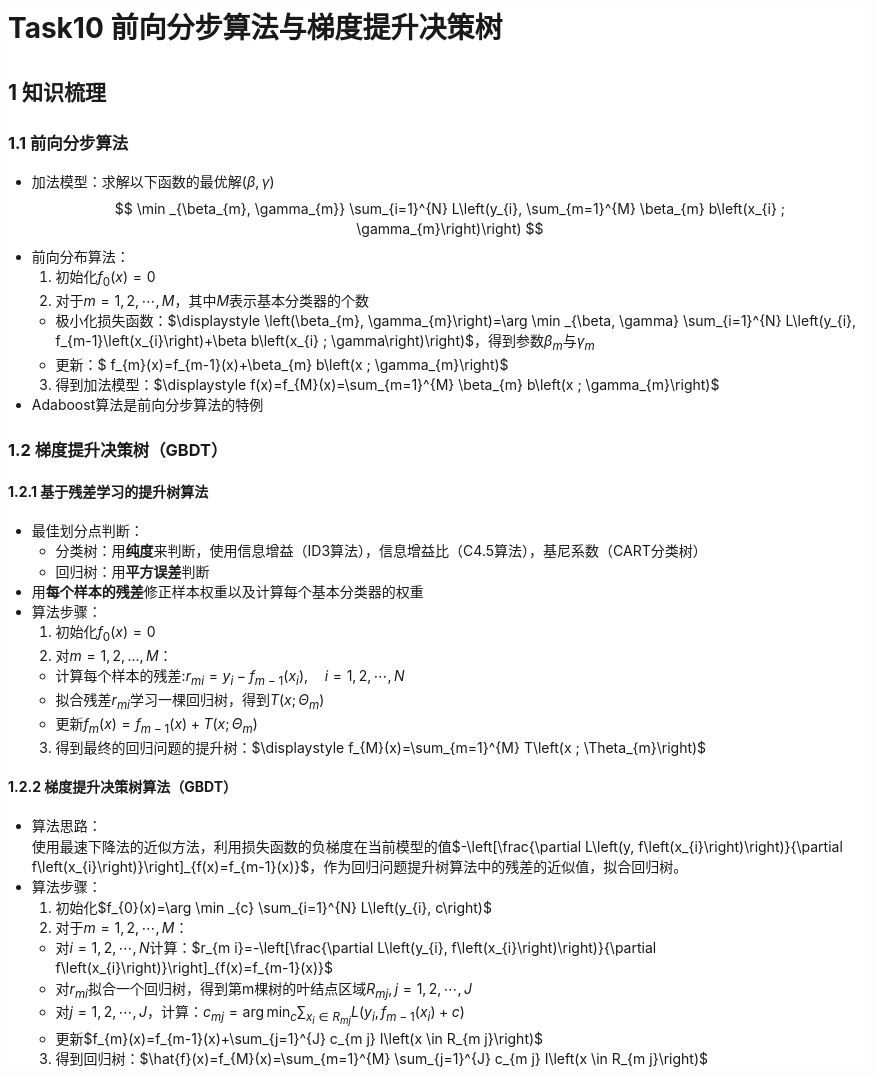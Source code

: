 # Task10 前向分步算法与梯度提升决策树

## 1 知识梳理

### 1.1 前向分步算法
- 加法模型：求解以下函数的最优解$(\beta,\gamma)$
$$
\min _{\beta_{m}, \gamma_{m}} \sum_{i=1}^{N} L\left(y_{i}, \sum_{m=1}^{M} \beta_{m} b\left(x_{i} ; \gamma_{m}\right)\right)
$$
- 前向分布算法：
  1. 初始化$f_0(x)=0$
  2. 对于$m=1,2,\cdots,M$，其中$M$表示基本分类器的个数  
    - 极小化损失函数：$\displaystyle 
   \left(\beta_{m}, \gamma_{m}\right)=\arg \min _{\beta, \gamma} \sum_{i=1}^{N} L\left(y_{i}, f_{m-1}\left(x_{i}\right)+\beta b\left(x_{i} ; \gamma\right)\right)$，得到参数$\beta_{m}$与$\gamma_{m}$  
     - 更新：$ f_{m}(x)=f_{m-1}(x)+\beta_{m} b\left(x ; \gamma_{m}\right)$
  3. 得到加法模型：$\displaystyle f(x)=f_{M}(x)=\sum_{m=1}^{M} \beta_{m} b\left(x ; \gamma_{m}\right)$
- Adaboost算法是前向分步算法的特例

### 1.2 梯度提升决策树（GBDT）

#### 1.2.1 基于残差学习的提升树算法
- 最佳划分点判断：
  - 分类树：用**纯度**来判断，使用信息增益（ID3算法），信息增益比（C4.5算法），基尼系数（CART分类树）
  - 回归树：用**平方误差**判断
- 用**每个样本的残差**修正样本权重以及计算每个基本分类器的权重
- 算法步骤：  
  1. 初始化$f_0(x) = 0$                        
  2. 对$m = 1,2,...,M$：                  
    - 计算每个样本的残差:$r_{m i}=y_{i}-f_{m-1}\left(x_{i}\right), \quad i=1,2, \cdots, N$  
    - 拟合残差$r_{mi}$学习一棵回归树，得到$T\left(x ; \Theta_{m}\right)$                        
    - 更新$f_{m}(x)=f_{m-1}(x)+T\left(x ; \Theta_{m}\right)$
  3. 得到最终的回归问题的提升树：$\displaystyle f_{M}(x)=\sum_{m=1}^{M} T\left(x ; \Theta_{m}\right)$

#### 1.2.2 梯度提升决策树算法（GBDT）
- 算法思路：  
  使用最速下降法的近似方法，利用损失函数的负梯度在当前模型的值$-\left[\frac{\partial L\left(y, f\left(x_{i}\right)\right)}{\partial f\left(x_{i}\right)}\right]_{f(x)=f_{m-1}(x)}$，作为回归问题提升树算法中的残差的近似值，拟合回归树。
- 算法步骤：
  1. 初始化$f_{0}(x)=\arg \min _{c} \sum_{i=1}^{N} L\left(y_{i}, c\right)$                     
  2. 对于$m=1,2,\cdots,M$：                   
    - 对$i = 1,2,\cdots,N$计算：$r_{m i}=-\left[\frac{\partial L\left(y_{i}, f\left(x_{i}\right)\right)}{\partial f\left(x_{i}\right)}\right]_{f(x)=f_{m-1}(x)}$                
    - 对$r_{mi}$拟合一个回归树，得到第m棵树的叶结点区域$R_{m j}, j=1,2, \cdots, J$                           
    - 对$j=1,2,\cdots,J$，计算：$c_{m j}=\arg \min _{c} \sum_{x_{i} \in R_{m j}} L\left(y_{i}, f_{m-1}\left(x_{i}\right)+c\right)$                      
    - 更新$f_{m}(x)=f_{m-1}(x)+\sum_{j=1}^{J} c_{m j} I\left(x \in R_{m j}\right)$                    
  3. 得到回归树：$\hat{f}(x)=f_{M}(x)=\sum_{m=1}^{M} \sum_{j=1}^{J} c_{m j} I\left(x \in R_{m j}\right)$
